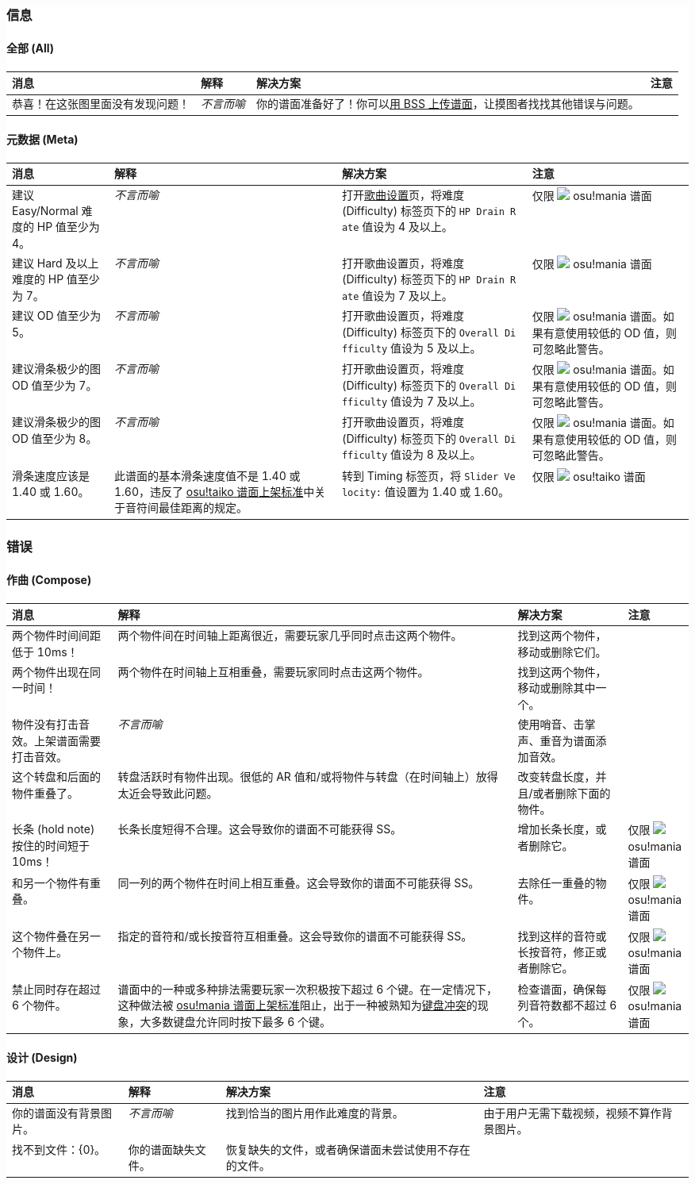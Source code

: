 ### 信息

#### 全部 (All)

| 消息 | 解释 | 解决方案 | 注意 |
| :-- | :-- | :-- | :-- |
| 恭喜！在这张图里面没有发现问题！ | *不言而喻* | 你的谱面准备好了！你可以[用 BSS 上传谱面](/wiki/Beatmapping/Beatmap_submission)，让摸图者找找其他错误与问题。 |  |

#### 元数据 (Meta)

| 消息 | 解释 | 解决方案 | 注意 |
| :-- | :-- | :-- | :-- |
| 建议 Easy/Normal 难度的 HP 值至少为 4。 | *不言而喻* | 打开[歌曲设置](/wiki/Client/Beatmap_editor/Song_Setup)页，将难度 (Difficulty) 标签页下的 `HP Drain Rate` 值设为 4 及以上。 | 仅限 ![](/wiki/shared/mode/mania.png) osu!mania 谱面 |
| 建议 Hard 及以上难度的 HP 值至少为 7。 | *不言而喻* | 打开歌曲设置页，将难度 (Difficulty) 标签页下的 `HP Drain Rate` 值设为 7 及以上。 | 仅限 ![](/wiki/shared/mode/mania.png) osu!mania 谱面 |
| 建议 OD 值至少为 5。 | *不言而喻* | 打开歌曲设置页，将难度 (Difficulty) 标签页下的 `Overall Difficulty` 值设为 5 及以上。 | 仅限 ![](/wiki/shared/mode/mania.png) osu!mania 谱面。如果有意使用较低的 OD 值，则可忽略此警告。 |
| 建议滑条极少的图 OD 值至少为 7。 | *不言而喻* | 打开歌曲设置页，将难度 (Difficulty) 标签页下的 `Overall Difficulty` 值设为 7 及以上。 | 仅限 ![](/wiki/shared/mode/mania.png) osu!mania 谱面。如果有意使用较低的 OD 值，则可忽略此警告。 |
| 建议滑条极少的图 OD 值至少为 8。 | *不言而喻* | 打开歌曲设置页，将难度 (Difficulty) 标签页下的 `Overall Difficulty` 值设为 8 及以上。 | 仅限 ![](/wiki/shared/mode/mania.png) osu!mania 谱面。如果有意使用较低的 OD 值，则可忽略此警告。 |
| 滑条速度应该是 1.40 或 1.60。 | 此谱面的基本滑条速度值不是 1.40 或 1.60，违反了 [osu!taiko 谱面上架标准](/wiki/Ranking_Criteria/osu!taiko)中关于音符间最佳距离的规定。 | 转到 Timing 标签页，将 `Slider Velocity:` 值设置为 1.40 或 1.60。 | 仅限 ![](/wiki/shared/mode/taiko.png) osu!taiko 谱面 |

### 错误

#### 作曲 (Compose)

| 消息 | 解释 | 解决方案 | 注意 |
| :-- | :-- | :-- | :-- |
| 两个物件时间间距低于 10ms！ | 两个物件间在时间轴上距离很近，需要玩家几乎同时点击这两个物件。 | 找到这两个物件，移动或删除它们。 |  |
| 两个物件出现在同一时间！ | 两个物件在时间轴上互相重叠，需要玩家同时点击这两个物件。 | 找到这两个物件，移动或删除其中一个。 |  |
| 物件没有打击音效。上架谱面需要打击音效。 | *不言而喻* | 使用哨音、击掌声、重音为谱面添加音效。 |  |
| 这个转盘和后面的物件重叠了。 | 转盘活跃时有物件出现。很低的 AR 值和/或将物件与转盘（在时间轴上）放得太近会导致此问题。 | 改变转盘长度，并且/或者删除下面的物件。 |  |
| 长条 (hold note) 按住的时间短于 10ms！ | 长条长度短得不合理。这会导致你的谱面不可能获得 SS。 | 增加长条长度，或者删除它。 | 仅限 ![](/wiki/shared/mode/mania.png) osu!mania 谱面 |
| 和另一个物件有重叠。 | 同一列的两个物件在时间上相互重叠。这会导致你的谱面不可能获得 SS。 | 去除任一重叠的物件。 | 仅限 ![](/wiki/shared/mode/mania.png) osu!mania 谱面 |
| 这个物件叠在另一个物件上。 | 指定的音符和/或长按音符互相重叠。这会导致你的谱面不可能获得 SS。 | 找到这样的音符或长按音符，修正或者删除它。 | 仅限 ![](/wiki/shared/mode/mania.png) osu!mania 谱面 |
| 禁止同时存在超过 6 个物件。 | 谱面中的一种或多种排法需要玩家一次积极按下超过 6 个键。在一定情况下，这种做法被 [osu!mania 谱面上架标准](/wiki/Ranking_Criteria/osu!mania)阻止，出于一种被熟知为[键盘冲突](https://nelson-miller.com/what-is-keyboard-ghosting-and-how-do-you-prevent-it/)的现象，大多数键盘允许同时按下最多 6 个键。 | 检查谱面，确保每列音符数都不超过 6 个。 | 仅限 ![](/wiki/shared/mode/mania.png) osu!mania 谱面 |

#### 设计 (Design)

| 消息 | 解释 | 解决方案 | 注意 |
| :-- | :-- | :-- | :-- |
| 你的谱面没有背景图片。 | *不言而喻* | 找到恰当的图片用作此难度的背景。 | 由于用户无需下载视频，视频不算作背景图片。 |
| 找不到文件：{0}。 | 你的谱面缺失文件。 | 恢复缺失的文件，或者确保谱面未尝试使用不存在的文件。 |  |
